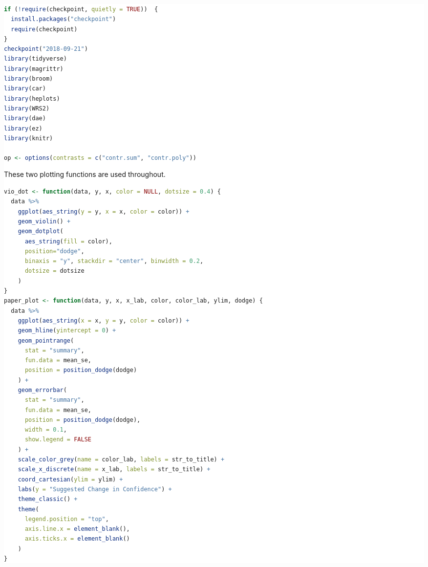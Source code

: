 ``` r
if (!require(checkpoint, quietly = TRUE))  {
  install.packages("checkpoint")
  require(checkpoint)
}
checkpoint("2018-09-21")
library(tidyverse)
library(magrittr)
library(broom)
library(car)
library(heplots)
library(WRS2)
library(dae)
library(ez)
library(knitr)

op <- options(contrasts = c("contr.sum", "contr.poly"))
```

These two plotting functions are used throughout.

``` r
vio_dot <- function(data, y, x, color = NULL, dotsize = 0.4) {
  data %>%
    ggplot(aes_string(y = y, x = x, color = color)) +
    geom_violin() +
    geom_dotplot(
      aes_string(fill = color),
      position="dodge",
      binaxis = "y", stackdir = "center", binwidth = 0.2,
      dotsize = dotsize
    )
}
paper_plot <- function(data, y, x, x_lab, color, color_lab, ylim, dodge) {
  data %>%
    ggplot(aes_string(x = x, y = y, color = color)) +
    geom_hline(yintercept = 0) +
    geom_pointrange(
      stat = "summary",
      fun.data = mean_se,
      position = position_dodge(dodge)
    ) +
    geom_errorbar(
      stat = "summary",
      fun.data = mean_se,
      position = position_dodge(dodge),
      width = 0.1,
      show.legend = FALSE
    ) +
    scale_color_grey(name = color_lab, labels = str_to_title) +
    scale_x_discrete(name = x_lab, labels = str_to_title) +
    coord_cartesian(ylim = ylim) +
    labs(y = "Suggested Change in Confidence") +
    theme_classic() +
    theme(
      legend.position = "top",
      axis.line.x = element_blank(),
      axis.ticks.x = element_blank()
    )
}
```
